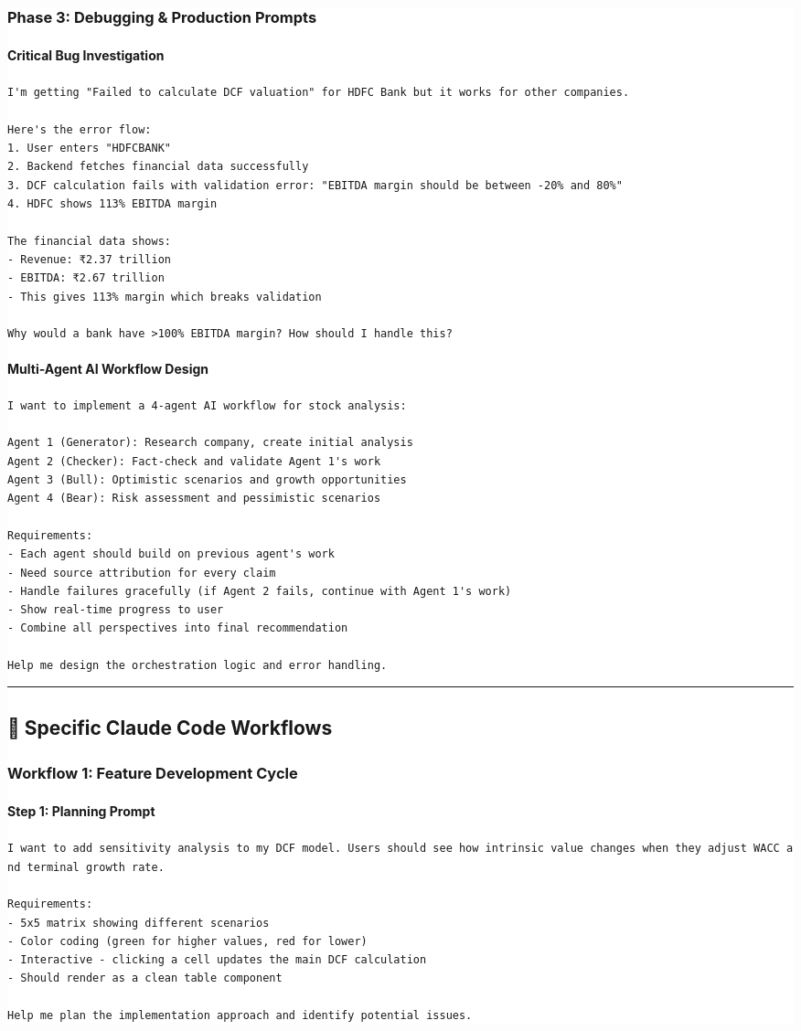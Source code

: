 ### **Phase 3: Debugging & Production Prompts**

#### **Critical Bug Investigation**
```
I'm getting "Failed to calculate DCF valuation" for HDFC Bank but it works for other companies. 

Here's the error flow:
1. User enters "HDFCBANK" 
2. Backend fetches financial data successfully
3. DCF calculation fails with validation error: "EBITDA margin should be between -20% and 80%"
4. HDFC shows 113% EBITDA margin

The financial data shows:
- Revenue: ₹2.37 trillion
- EBITDA: ₹2.67 trillion  
- This gives 113% margin which breaks validation

Why would a bank have >100% EBITDA margin? How should I handle this?
```

#### **Multi-Agent AI Workflow Design**
```
I want to implement a 4-agent AI workflow for stock analysis:

Agent 1 (Generator): Research company, create initial analysis
Agent 2 (Checker): Fact-check and validate Agent 1's work  
Agent 3 (Bull): Optimistic scenarios and growth opportunities
Agent 4 (Bear): Risk assessment and pessimistic scenarios

Requirements:
- Each agent should build on previous agent's work
- Need source attribution for every claim
- Handle failures gracefully (if Agent 2 fails, continue with Agent 1's work)
- Show real-time progress to user
- Combine all perspectives into final recommendation

Help me design the orchestration logic and error handling.
```

---

## 🔧 **Specific Claude Code Workflows**

### **Workflow 1: Feature Development Cycle**

#### **Step 1: Planning Prompt**
```
I want to add sensitivity analysis to my DCF model. Users should see how intrinsic value changes when they adjust WACC and terminal growth rate.

Requirements:
- 5x5 matrix showing different scenarios
- Color coding (green for higher values, red for lower)
- Interactive - clicking a cell updates the main DCF calculation
- Should render as a clean table component

Help me plan the implementation approach and identify potential issues.
```
